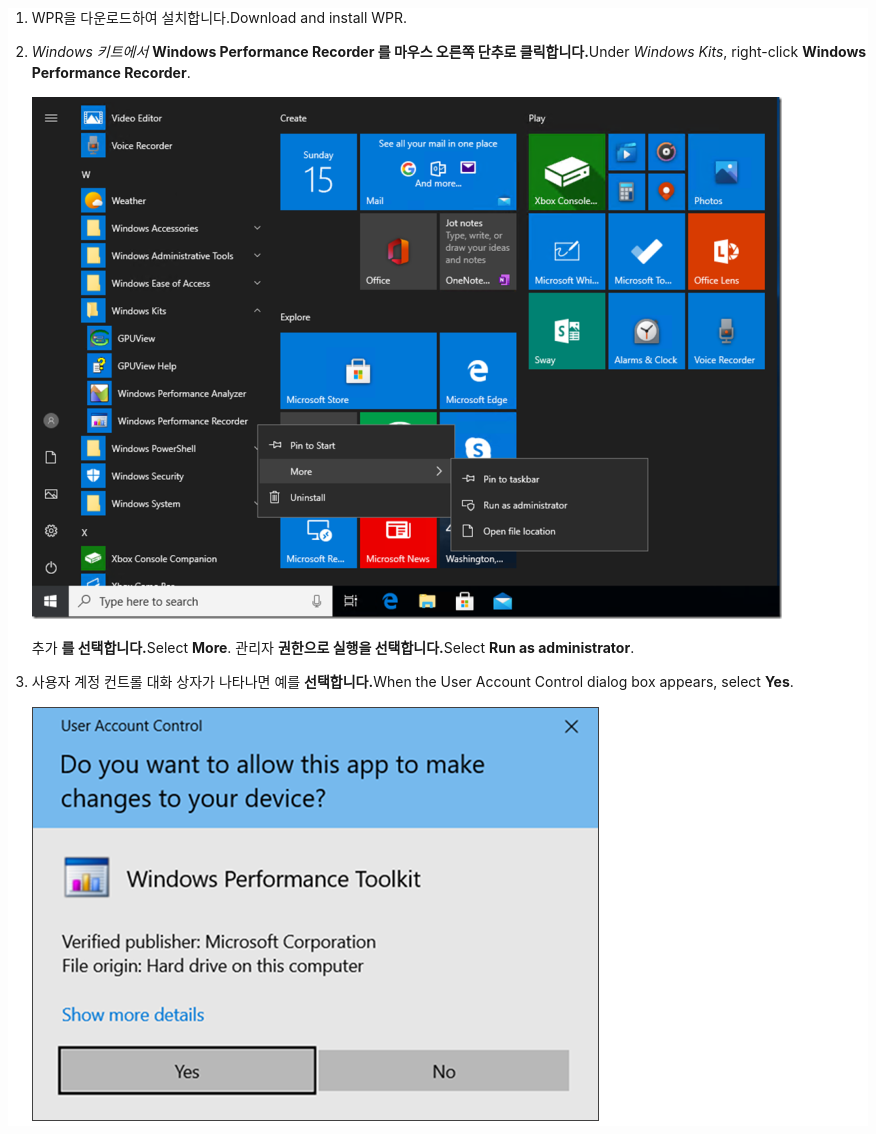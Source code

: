 1. <span data-ttu-id="7fd4a-192">WPR을 다운로드하여 설치합니다.</span><span class="sxs-lookup"><span data-stu-id="7fd4a-192">Download and install WPR.</span></span>

2. <span data-ttu-id="7fd4a-193">*Windows 키트에서* **Windows Performance Recorder 를 마우스 오른쪽 단추로 클릭합니다.**</span><span class="sxs-lookup"><span data-stu-id="7fd4a-193">Under *Windows Kits*, right-click **Windows Performance Recorder**.</span></span> 

    ![시작 메뉴](images/wpr-01.png)

    <span data-ttu-id="7fd4a-195">추가 **를 선택합니다.**</span><span class="sxs-lookup"><span data-stu-id="7fd4a-195">Select **More**.</span></span> <span data-ttu-id="7fd4a-196">관리자 **권한으로 실행을 선택합니다.**</span><span class="sxs-lookup"><span data-stu-id="7fd4a-196">Select **Run as administrator**.</span></span>

3. <span data-ttu-id="7fd4a-197">사용자 계정 컨트롤 대화 상자가 나타나면 예를 **선택합니다.**</span><span class="sxs-lookup"><span data-stu-id="7fd4a-197">When the User Account Control dialog box appears, select **Yes**.</span></span>

    ![UAC](images/wpt-yes.png)